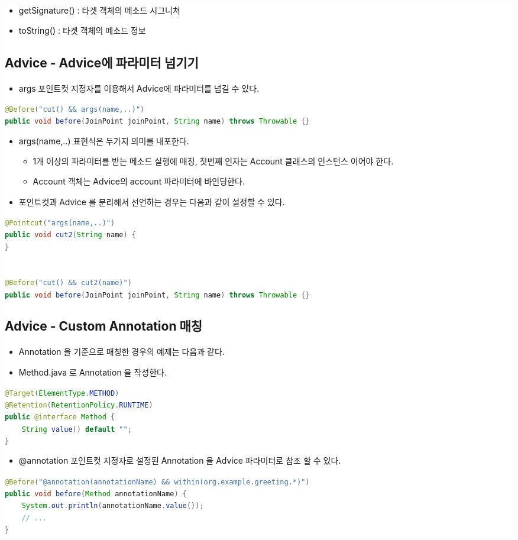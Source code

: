 - getSignature() : 타겟 객체의 메소드 시그니쳐
    
- toString() : 타겟 객체의 메소드 정보
    

## Advice - Advice에 파라미터 넘기기

- args 포인트컷 지정자를 이용해서 Advice에 파라미터를 넘길 수 있다.
    

```java
@Before("cut() && args(name,..)")
public void before(JoinPoint joinPoint, String name) throws Throwable {}
```

- args(name,..) 표현식은 두가지 의미를 내포한다.
    
    - 1개 이상의 파라미터를 받는 메소드 실행에 매칭, 첫번째 인자는 Account 클래스의 인스턴스 이어야 한다.
        
    - Account 객체는 Advice의 account 파라미터에 바인딩한다.
        
- 포인트컷과 Advice 를 분리해서 선언하는 경우는 다음과 같이 설정할 수 있다.
    

```java
@Pointcut("args(name,..)")
public void cut2(String name) {
}


@Before("cut() && cut2(name)")
public void before(JoinPoint joinPoint, String name) throws Throwable {}
```

## Advice - Custom Annotation 매칭

- Annotation 을 기준으로 매칭한 경우의 예제는 다음과 같다.
    
- Method.java 로 Annotation 을 작성한다.
    

```java
@Target(ElementType.METHOD)
@Retention(RetentionPolicy.RUNTIME)
public @interface Method {
    String value() default "";
}
```

- @annotation 포인트컷 지정자로 설정된 Annotation 을 Advice 파라미터로 참조 할 수 있다.
    

```java
@Before("@annotation(annotationName) && within(org.example.greeting.*)")
public void before(Method annotationName) {
    System.out.println(annotationName.value());
    // ...
}
```

